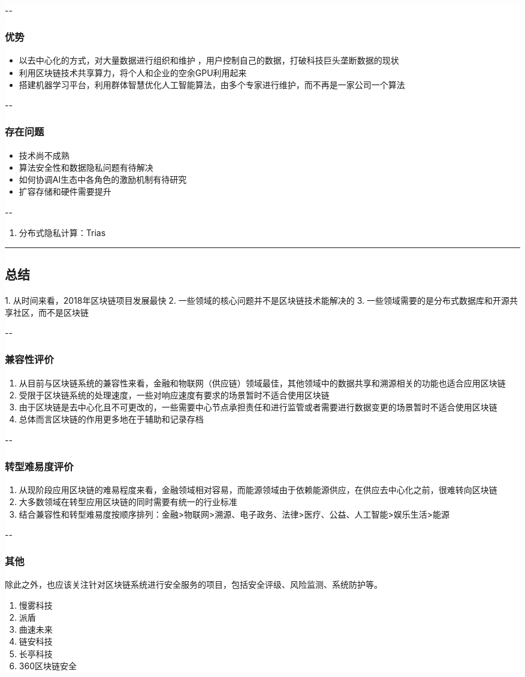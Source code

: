 --

<h3>优势</h3>
<ul>
	<li>以去中心化的方式，对大量数据进行组织和维护 ，用户控制自己的数据，打破科技巨头垄断数据的现状</li>
	<li>利用区块链技术共享算力，将个人和企业的空余GPU利用起来</li>
    <li>搭建机器学习平台，利用群体智慧优化人工智能算法，由多个专家进行维护，而不再是一家公司一个算法</li>
</ul>
--

<h3>存在问题</h3>
<ul>
	<li>技术尚不成熟</li>
	<li>算法安全性和数据隐私问题有待解决</li>
	<li>如何协调AI生态中各角色的激励机制有待研究</li>
	<li>扩容存储和硬件需要提升</li>
</ul>

--

<ol>
	<li>分布式隐私计算：Trias</li>
</ol>

---

<h2>总结</h2>
1. 从时间来看，2018年区块链项目发展最快
2. 一些领域的核心问题并不是区块链技术能解决的
3. 一些领域需要的是分布式数据库和开源共享社区，而不是区块链

--

<h3>兼容性评价</h3>

1. 从目前与区块链系统的兼容性来看，金融和物联网（供应链）领域最佳，其他领域中的数据共享和溯源相关的功能也适合应用区块链
2. 受限于区块链系统的处理速度，一些对响应速度有要求的场景暂时不适合使用区块链
3. 由于区块链是去中心化且不可更改的，一些需要中心节点承担责任和进行监管或者需要进行数据变更的场景暂时不适合使用区块链
4. 总体而言区块链的作用更多地在于辅助和记录存档

--

<h3>转型难易度评价</h3>

1. 从现阶段应用区块链的难易程度来看，金融领域相对容易，而能源领域由于依赖能源供应，在供应去中心化之前，很难转向区块链
2. 大多数领域在转型应用区块链的同时需要有统一的行业标准
3. 结合兼容性和转型难易度按顺序排列：金融>物联网>溯源、电子政务、法律>医疗、公益、人工智能>娱乐生活>能源

--

<h3>其他</h3>

<p>除此之外，也应该关注针对区块链系统进行安全服务的项目，包括安全评级、风险监测、系统防护等。</p>

<ol>
    <li>慢雾科技</li>
    <li>派盾</li>
    <li>曲速未来</li>
    <li>链安科技</li>
    <li>长亭科技</li>
    <li>360区块链安全</li>
</ol>

